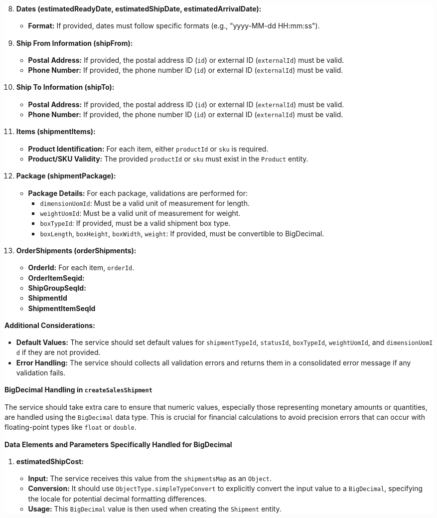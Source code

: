 8.  **Dates (estimatedReadyDate, estimatedShipDate, estimatedArrivalDate):**

    *   **Format:** If provided, dates must follow specific formats (e.g., "yyyy-MM-dd HH:mm:ss").

9.  **Ship From Information (shipFrom):**

    *   **Postal Address:** If provided, the postal address ID (`id`) or external ID (`externalId`) must be valid.
    *   **Phone Number:** If provided, the phone number ID (`id`) or external ID (`externalId`) must be valid.

10. **Ship To Information (shipTo):**

    *   **Postal Address:** If provided, the postal address ID (`id`) or external ID (`externalId`) must be valid.
    *   **Phone Number:** If provided, the phone number ID (`id`) or external ID (`externalId`) must be valid.

11. **Items (shipmentItems):**

    *   **Product Identification:** For each item, either `productId` or `sku` is required.
    *   **Product/SKU Validity:** The provided `productId` or `sku` must exist in the `Product` entity.

12. **Package (shipmentPackage):**

    *   **Package Details:** For each package, validations are performed for:
        *   `dimensionUomId`: Must be a valid unit of measurement for length.
        *   `weightUomId`: Must be a valid unit of measurement for weight.
        *   `boxTypeId`: If provided, must be a valid shipment box type.
        *   `boxLength`, `boxHeight`, `boxWidth`, `weight`: If provided, must be convertible to BigDecimal.

13. **OrderShipments (orderShipments):**

    *   **OrderId:** For each item, `orderId`.
    *   **OrderItemSeqid:** 
    *   **ShipGroupSeqId:**
    *   **ShipmentId**
    *   **ShipmentItemSeqId**

**Additional Considerations:**

*   **Default Values:** The service should set default values for `shipmentTypeId`, `statusId`, `boxTypeId`, `weightUomId`, and `dimensionUomId` if they are not provided.
*   **Error Handling:** The service should collects all validation errors and returns them in a consolidated error message if any validation fails.


**BigDecimal Handling in `createSalesShipment`**

The service should take extra care to ensure that numeric values, especially those representing monetary amounts or quantities, are handled using the `BigDecimal` data type. This is crucial for financial calculations to avoid precision errors that can occur with floating-point types like `float` or `double`.

**Data Elements and Parameters Specifically Handled for BigDecimal**

1.  **estimatedShipCost:**

    *   **Input:** The service receives this value from the `shipmentsMap` as an `Object`.
    *   **Conversion:** It should use `ObjectType.simpleTypeConvert` to explicitly convert the input value to a `BigDecimal`, specifying the locale for potential decimal formatting differences.
    *   **Usage:** This `BigDecimal` value is then used when creating the `Shipment` entity.
